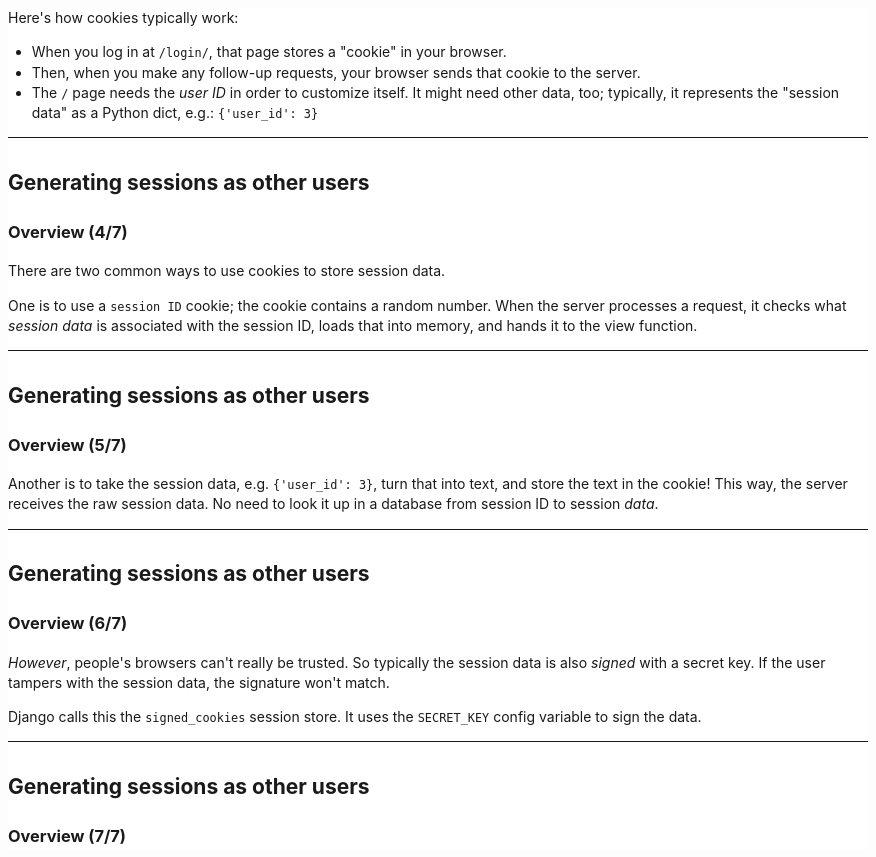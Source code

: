 Here's how cookies typically work:

* When you log in at `/login/`, that page stores a "cookie" in your browser.
* Then, when you make any follow-up requests, your browser sends that cookie to the server.
* The `/` page needs the _user ID_ in order to customize itself. It might need other data, too; typically, it 
represents the "session data" as a Python dict, e.g.: ```{'user_id': 3}```

---

## Generating sessions as other users
### Overview (4/7)

There are two common ways to use cookies to store session data.

One is to use a `session ID` cookie; the cookie contains a random number. When the server processes a request, 
it checks what _session data_ is associated with the session ID, loads that into memory, and hands it to the view 
function.
 

---

## Generating sessions as other users
### Overview (5/7)

Another is to take the session data, e.g. `{'user_id': 3}`, turn that into text, and store the text in the cookie!
 This way, the server receives the raw session data. No need to look it up in a database from session ID to 
 session _data_.
 

---
## Generating sessions as other users
### Overview (6/7)

_However_, people's browsers can't really be trusted. So typically the session data is also _signed_ with a secret 
key. If the user tampers with the session data, the signature won't match.

Django calls this the `signed_cookies` session store. It uses the `SECRET_KEY` config variable to sign the data.


---
## Generating sessions as other users
### Overview (7/7)
